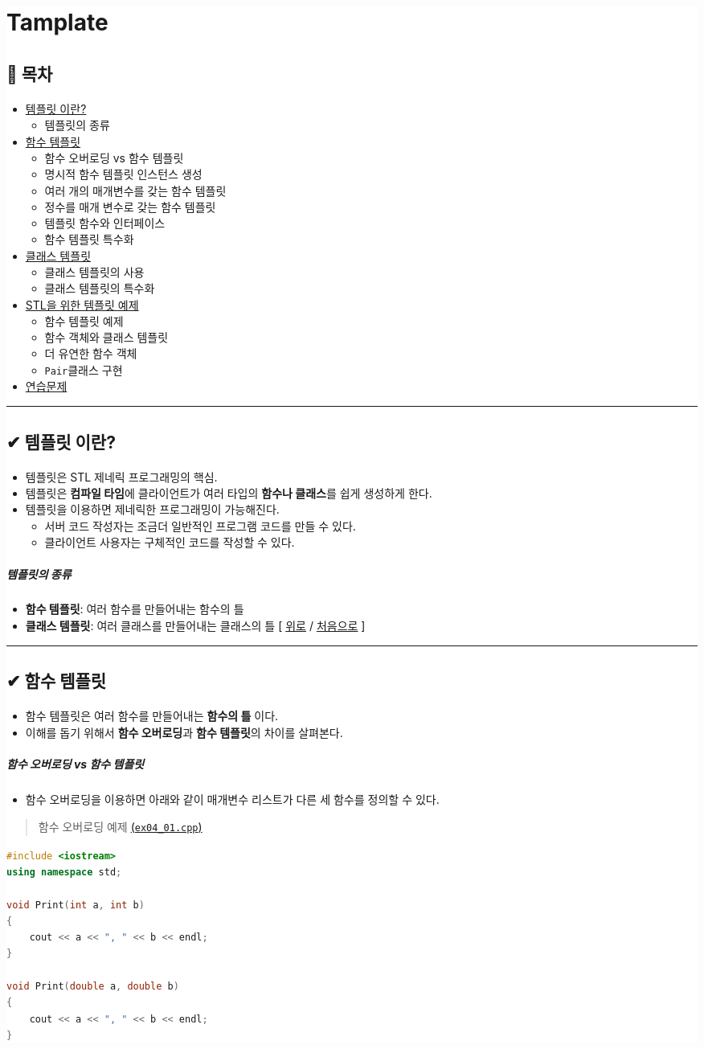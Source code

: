 ﻿# Tamplate
## 📝 목차
- [템플릿 이란?](https://github.com/choisb/Study-Cpp-STL/tree/master/Ch04_Template#-템플릿-이란)
  - 템플릿의 종류
- [함수 템플릿](https://github.com/choisb/Study-Cpp-STL/tree/master/Ch04_Template#-함수-템플릿)
  - 함수 오버로딩 vs 함수 템플릿
  - 명시적 함수 템플릿 인스턴스 생성
  - 여러 개의 매개변수를 갖는 함수 템플릿
  - 정수를 매개 변수로 갖는 함수 템플릿
  - 템플릿 함수와 인터페이스
  - 함수 템플릿 특수화
- [클래스 템플릿](https://github.com/choisb/Study-Cpp-STL/tree/master/Ch04_Template#-클래스-템플릿)
  - 클래스 템플릿의 사용
  - 클래스 템플릿의 특수화
- [STL을 위한 템플릿 예제](https://github.com/choisb/Study-Cpp-STL/tree/master/Ch04_Template#-STL을-위한-템플릿-예제)
  - 함수 템플릿 예제
  - 함수 객체와 클래스 템플릿
  - 더 유연한 함수 객체
  - `Pair`클래스 구현
- [연습문제](https://github.com/choisb/Study-Cpp-STL/tree/master/Ch04_Template#-연습문제)
___
## ✔ 템플릿 이란?
- 템플릿은 STL 제네릭 프로그래밍의 핵심.
- 템플릿은 **컴파일 타임**에 클라이언트가 여러 타입의 **함수나 클래스**를 쉽게 생성하게 한다.
- 템플릿을 이용하면 제네릭한 프로그래밍이 가능해진다.
  - 서버 코드 작성자는 조금더 일반적인 프로그램 코드를 만들 수 있다.
  - 클라이언트 사용자는 구체적인 코드를 작성할 수 있다. 

##### 템플릿의 종류
- **함수 템플릿**: 여러 함수를 만들어내는 함수의 틀
- **클래스 템플릿**: 여러 클래스를 만들어내는 클래스의 틀
[
[위로](https://github.com/choisb/Study-Cpp-STL/tree/master/Ch04_Template#Tamplate) 
/ 
[처음으로](https://github.com/choisb/Study-Cpp-STL#c-stl-programming)
]
___
## ✔ 함수 템플릿
- 함수 템플릿은 여러 함수를 만들어내는 **함수의 틀** 이다.
- 이해를 돕기 위해서 **함수 오버로딩**과 **함수 템플릿**의 차이를 살펴본다.

##### 함수 오버로딩 vs 함수 템플릿
- 함수 오버로딩을 이용하면 아래와 같이 매개변수 리스트가 다른 세 함수를 정의할 수 있다.
>함수 오버로딩 예제 [(`ex04_01.cpp`)](https://github.com/choisb/Study-Cpp-STL/blob/master/Ch04_Template/ex04_01.cpp)
```cpp
#include <iostream>
using namespace std;

void Print(int a, int b)
{
    cout << a << ", " << b << endl;
}

void Print(double a, double b)
{
    cout << a << ", " << b << endl;
}

```